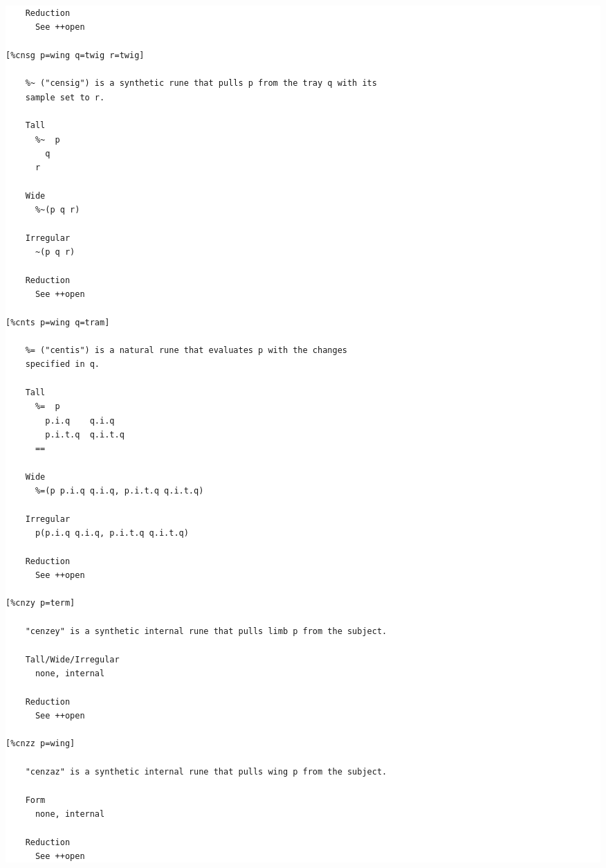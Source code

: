         Reduction
          See ++open

    [%cnsg p=wing q=twig r=twig]                

        %~ ("censig") is a synthetic rune that pulls p from the tray q with its
        sample set to r.

        Tall
          %~  p
            q
          r

        Wide
          %~(p q r)

        Irregular
          ~(p q r)

        Reduction
          See ++open

    [%cnts p=wing q=tram]                       

        %= ("centis") is a natural rune that evaluates p with the changes 
        specified in q.

        Tall
          %=  p
            p.i.q    q.i.q
            p.i.t.q  q.i.t.q
          ==

        Wide
          %=(p p.i.q q.i.q, p.i.t.q q.i.t.q)

        Irregular
          p(p.i.q q.i.q, p.i.t.q q.i.t.q)

        Reduction
          See ++open

    [%cnzy p=term]                              

        "cenzey" is a synthetic internal rune that pulls limb p from the subject.
        
        Tall/Wide/Irregular
          none, internal

        Reduction
          See ++open

    [%cnzz p=wing]                              

        "cenzaz" is a synthetic internal rune that pulls wing p from the subject.
        
        Form
          none, internal

        Reduction
          See ++open
